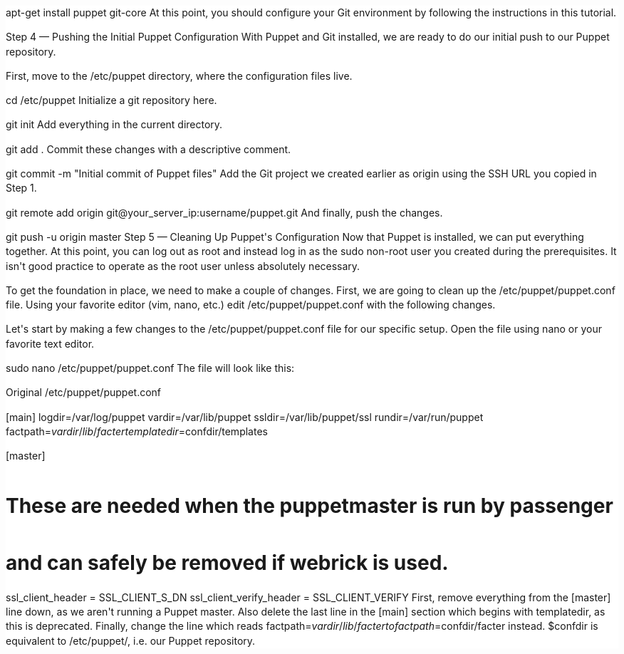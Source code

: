 apt-get install puppet git-core
At this point, you should configure your Git environment by following the instructions in this tutorial.

Step 4 — Pushing the Initial Puppet Configuration
With Puppet and Git installed, we are ready to do our initial push to our Puppet repository.

First, move to the /etc/puppet directory, where the configuration files live.

cd /etc/puppet
Initialize a git repository here.

git init
Add everything in the current directory.

git add .
Commit these changes with a descriptive comment.

git commit -m "Initial commit of Puppet files"
Add the Git project we created earlier as origin using the SSH URL you copied in Step 1.

git remote add origin git@your_server_ip:username/puppet.git
And finally, push the changes.

git push -u origin master
Step 5 — Cleaning Up Puppet's Configuration
Now that Puppet is installed, we can put everything together. At this point, you can log out as root and instead log in as the sudo non-root user you created during the prerequisites. It isn't good practice to operate as the root user unless absolutely necessary.

To get the foundation in place, we need to make a couple of changes. First, we are going to clean up the /etc/puppet/puppet.conf file. Using your favorite editor (vim, nano, etc.) edit /etc/puppet/puppet.conf with the following changes.

Let's start by making a few changes to the /etc/puppet/puppet.conf file for our specific setup. Open the file using nano or your favorite text editor.

sudo nano /etc/puppet/puppet.conf
The file will look like this:

Original /etc/puppet/puppet.conf

[main]
logdir=/var/log/puppet
vardir=/var/lib/puppet
ssldir=/var/lib/puppet/ssl
rundir=/var/run/puppet
factpath=$vardir/lib/facter
templatedir=$confdir/templates

[master]
# These are needed when the puppetmaster is run by passenger
# and can safely be removed if webrick is used.
ssl_client_header = SSL_CLIENT_S_DN 
ssl_client_verify_header = SSL_CLIENT_VERIFY
First, remove everything from the [master] line down, as we aren't running a Puppet master. Also delete the last line in the [main] section which begins with templatedir, as this is deprecated. Finally, change the line which reads factpath=$vardir/lib/facter to factpath=$confdir/facter instead. $confdir is equivalent to /etc/puppet/, i.e. our Puppet repository.
